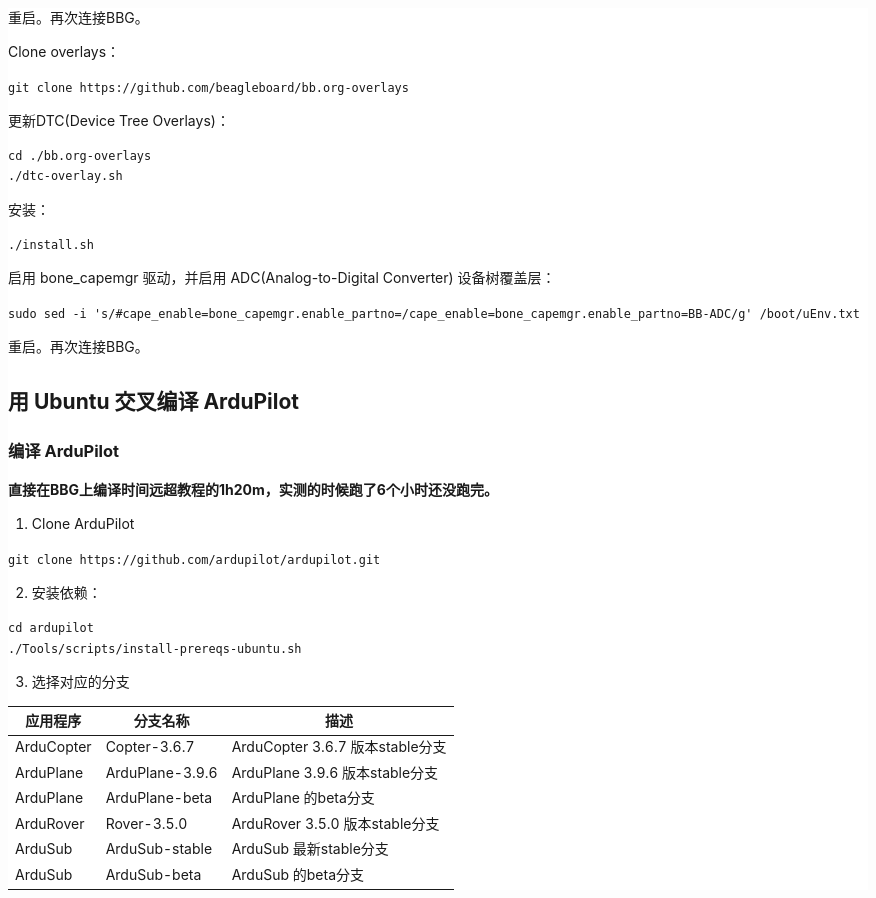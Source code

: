 重启。再次连接BBG。

Clone overlays：

```
git clone https://github.com/beagleboard/bb.org-overlays
```

更新DTC(Device Tree Overlays)：

```
cd ./bb.org-overlays
./dtc-overlay.sh
```

安装：

```
./install.sh
```

启用 bone_capemgr 驱动，并启用 ADC(Analog-to-Digital Converter) 设备树覆盖层：

```
sudo sed -i 's/#cape_enable=bone_capemgr.enable_partno=/cape_enable=bone_capemgr.enable_partno=BB-ADC/g' /boot/uEnv.txt
```

重启。再次连接BBG。

## 用 Ubuntu 交叉编译 ArduPilot

### 编译 ArduPilot

**直接在BBG上编译时间远超教程的1h20m，实测的时候跑了6个小时还没跑完。**

1. Clone ArduPilot

```
git clone https://github.com/ardupilot/ardupilot.git
```

2. 安装依赖：

```
cd ardupilot
./Tools/scripts/install-prereqs-ubuntu.sh
```

3. 选择对应的分支

| 应用程序    | 分支名称          | 描述                                            |
|-------------|------------------|-------------------------------------------------|
| ArduCopter  | Copter-3.6.7      | ArduCopter 3.6.7 版本stable分支   |
| ArduPlane   | ArduPlane-3.9.6   | ArduPlane 3.9.6 版本stable分支     |
| ArduPlane   | ArduPlane-beta    | ArduPlane 的beta分支  |
| ArduRover   | Rover-3.5.0       | ArduRover 3.5.0 版本stable分支      |
| ArduSub     | ArduSub-stable    | ArduSub 最新stable分支        |
| ArduSub     | ArduSub-beta      | ArduSub 的beta分支 |
